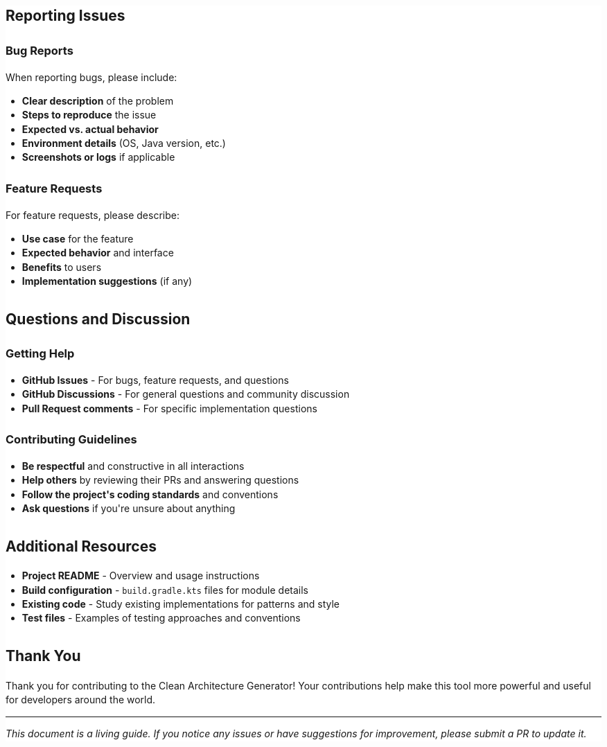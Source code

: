 ## Reporting Issues

### Bug Reports

When reporting bugs, please include:

- **Clear description** of the problem
- **Steps to reproduce** the issue
- **Expected vs. actual behavior**
- **Environment details** (OS, Java version, etc.)
- **Screenshots or logs** if applicable

### Feature Requests

For feature requests, please describe:

- **Use case** for the feature
- **Expected behavior** and interface
- **Benefits** to users
- **Implementation suggestions** (if any)

## Questions and Discussion

### Getting Help

- **GitHub Issues** - For bugs, feature requests, and questions
- **GitHub Discussions** - For general questions and community discussion
- **Pull Request comments** - For specific implementation questions

### Contributing Guidelines

- **Be respectful** and constructive in all interactions
- **Help others** by reviewing their PRs and answering questions
- **Follow the project's coding standards** and conventions
- **Ask questions** if you're unsure about anything

## Additional Resources

- **Project README** - Overview and usage instructions
- **Build configuration** - `build.gradle.kts` files for module details
- **Existing code** - Study existing implementations for patterns and style
- **Test files** - Examples of testing approaches and conventions

## Thank You

Thank you for contributing to the Clean Architecture Generator! Your contributions help make this tool more powerful and useful for developers around the world.

---

*This document is a living guide. If you notice any issues or have suggestions for improvement, please submit a PR to update it.*
